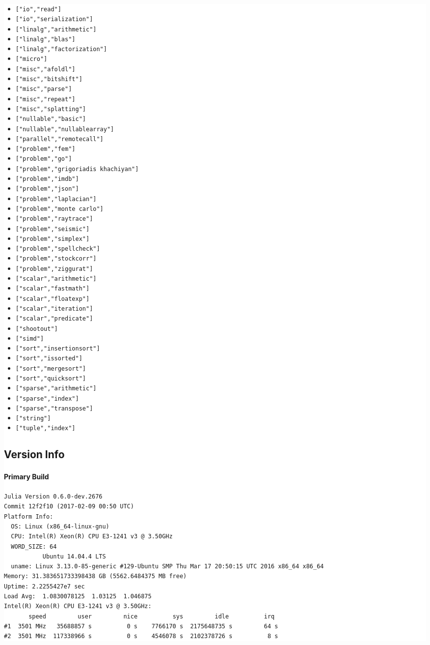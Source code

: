 - `["io","read"]`
- `["io","serialization"]`
- `["linalg","arithmetic"]`
- `["linalg","blas"]`
- `["linalg","factorization"]`
- `["micro"]`
- `["misc","afoldl"]`
- `["misc","bitshift"]`
- `["misc","parse"]`
- `["misc","repeat"]`
- `["misc","splatting"]`
- `["nullable","basic"]`
- `["nullable","nullablearray"]`
- `["parallel","remotecall"]`
- `["problem","fem"]`
- `["problem","go"]`
- `["problem","grigoriadis khachiyan"]`
- `["problem","imdb"]`
- `["problem","json"]`
- `["problem","laplacian"]`
- `["problem","monte carlo"]`
- `["problem","raytrace"]`
- `["problem","seismic"]`
- `["problem","simplex"]`
- `["problem","spellcheck"]`
- `["problem","stockcorr"]`
- `["problem","ziggurat"]`
- `["scalar","arithmetic"]`
- `["scalar","fastmath"]`
- `["scalar","floatexp"]`
- `["scalar","iteration"]`
- `["scalar","predicate"]`
- `["shootout"]`
- `["simd"]`
- `["sort","insertionsort"]`
- `["sort","issorted"]`
- `["sort","mergesort"]`
- `["sort","quicksort"]`
- `["sparse","arithmetic"]`
- `["sparse","index"]`
- `["sparse","transpose"]`
- `["string"]`
- `["tuple","index"]`

## Version Info

#### Primary Build

```
Julia Version 0.6.0-dev.2676
Commit 12f2f10 (2017-02-09 00:50 UTC)
Platform Info:
  OS: Linux (x86_64-linux-gnu)
  CPU: Intel(R) Xeon(R) CPU E3-1241 v3 @ 3.50GHz
  WORD_SIZE: 64
           Ubuntu 14.04.4 LTS
  uname: Linux 3.13.0-85-generic #129-Ubuntu SMP Thu Mar 17 20:50:15 UTC 2016 x86_64 x86_64
Memory: 31.383651733398438 GB (5562.6484375 MB free)
Uptime: 2.2255427e7 sec
Load Avg:  1.0830078125  1.03125  1.046875
Intel(R) Xeon(R) CPU E3-1241 v3 @ 3.50GHz: 
       speed         user         nice          sys         idle          irq
#1  3501 MHz   35688857 s          0 s    7766170 s  2175648735 s         64 s
#2  3501 MHz  117338966 s          0 s    4546078 s  2102378726 s          8 s
```